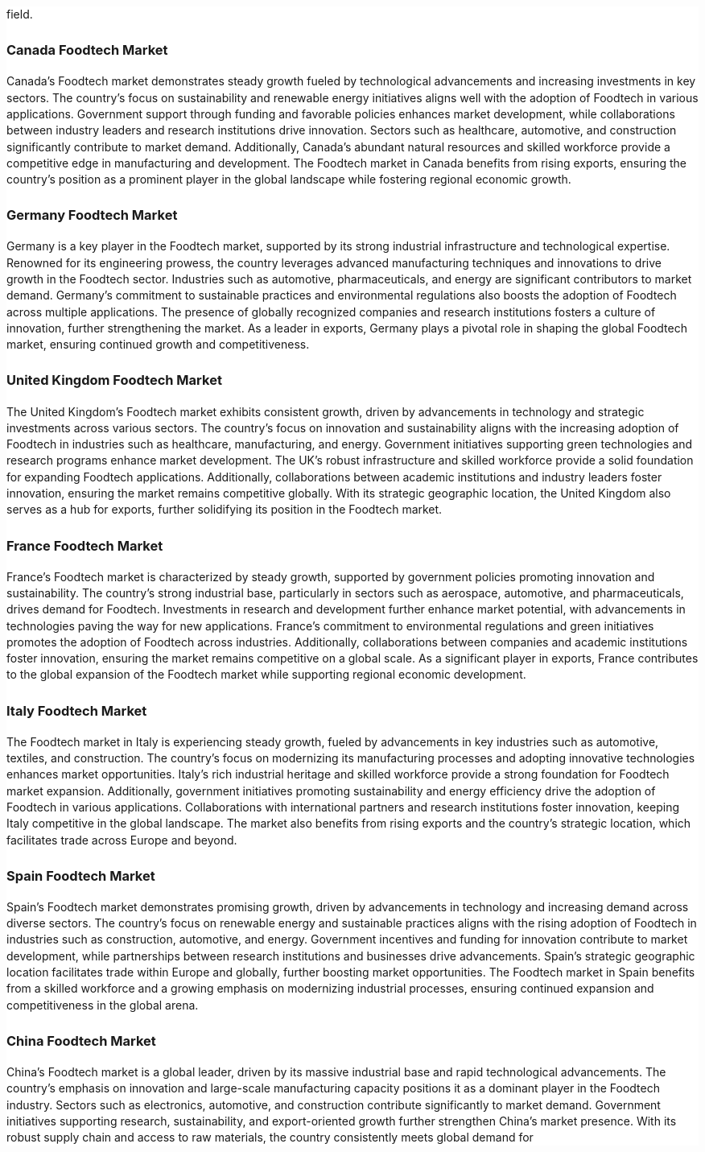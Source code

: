 field.</p><h3>Canada Foodtech Market</h3><p>Canada&rsquo;s Foodtech market demonstrates steady growth fueled by technological advancements and increasing investments in key sectors. The country&rsquo;s focus on sustainability and renewable energy initiatives aligns well with the adoption of Foodtech in various applications. Government support through funding and favorable policies enhances market development, while collaborations between industry leaders and research institutions drive innovation. Sectors such as healthcare, automotive, and construction significantly contribute to market demand. Additionally, Canada&rsquo;s abundant natural resources and skilled workforce provide a competitive edge in manufacturing and development. The Foodtech market in Canada benefits from rising exports, ensuring the country&rsquo;s position as a prominent player in the global landscape while fostering regional economic growth.</p><h3>Germany Foodtech Market</h3><p>Germany is a key player in the Foodtech market, supported by its strong industrial infrastructure and technological expertise. Renowned for its engineering prowess, the country leverages advanced manufacturing techniques and innovations to drive growth in the Foodtech sector. Industries such as automotive, pharmaceuticals, and energy are significant contributors to market demand. Germany&rsquo;s commitment to sustainable practices and environmental regulations also boosts the adoption of Foodtech across multiple applications. The presence of globally recognized companies and research institutions fosters a culture of innovation, further strengthening the market. As a leader in exports, Germany plays a pivotal role in shaping the global Foodtech market, ensuring continued growth and competitiveness.</p><h3>United Kingdom Foodtech Market</h3><p>The United Kingdom&rsquo;s Foodtech market exhibits consistent growth, driven by advancements in technology and strategic investments across various sectors. The country&rsquo;s focus on innovation and sustainability aligns with the increasing adoption of Foodtech in industries such as healthcare, manufacturing, and energy. Government initiatives supporting green technologies and research programs enhance market development. The UK&rsquo;s robust infrastructure and skilled workforce provide a solid foundation for expanding Foodtech applications. Additionally, collaborations between academic institutions and industry leaders foster innovation, ensuring the market remains competitive globally. With its strategic geographic location, the United Kingdom also serves as a hub for exports, further solidifying its position in the Foodtech market.</p><h3>France Foodtech Market</h3><p>France&rsquo;s Foodtech market is characterized by steady growth, supported by government policies promoting innovation and sustainability. The country&rsquo;s strong industrial base, particularly in sectors such as aerospace, automotive, and pharmaceuticals, drives demand for Foodtech. Investments in research and development further enhance market potential, with advancements in technologies paving the way for new applications. France&rsquo;s commitment to environmental regulations and green initiatives promotes the adoption of Foodtech across industries. Additionally, collaborations between companies and academic institutions foster innovation, ensuring the market remains competitive on a global scale. As a significant player in exports, France contributes to the global expansion of the Foodtech market while supporting regional economic development.</p><h3>Italy Foodtech Market</h3><p>The Foodtech market in Italy is experiencing steady growth, fueled by advancements in key industries such as automotive, textiles, and construction. The country&rsquo;s focus on modernizing its manufacturing processes and adopting innovative technologies enhances market opportunities. Italy&rsquo;s rich industrial heritage and skilled workforce provide a strong foundation for Foodtech market expansion. Additionally, government initiatives promoting sustainability and energy efficiency drive the adoption of Foodtech in various applications. Collaborations with international partners and research institutions foster innovation, keeping Italy competitive in the global landscape. The market also benefits from rising exports and the country&rsquo;s strategic location, which facilitates trade across Europe and beyond.</p><h3>Spain Foodtech Market</h3><p>Spain&rsquo;s Foodtech market demonstrates promising growth, driven by advancements in technology and increasing demand across diverse sectors. The country&rsquo;s focus on renewable energy and sustainable practices aligns with the rising adoption of Foodtech in industries such as construction, automotive, and energy. Government incentives and funding for innovation contribute to market development, while partnerships between research institutions and businesses drive advancements. Spain&rsquo;s strategic geographic location facilitates trade within Europe and globally, further boosting market opportunities. The Foodtech market in Spain benefits from a skilled workforce and a growing emphasis on modernizing industrial processes, ensuring continued expansion and competitiveness in the global arena.</p><h3>China Foodtech Market</h3><p>China&rsquo;s Foodtech market is a global leader, driven by its massive industrial base and rapid technological advancements. The country&rsquo;s emphasis on innovation and large-scale manufacturing capacity positions it as a dominant player in the Foodtech industry. Sectors such as electronics, automotive, and construction contribute significantly to market demand. Government initiatives supporting research, sustainability, and export-oriented growth further strengthen China&rsquo;s market presence. With its robust supply chain and access to raw materials, the country consistently meets global demand for